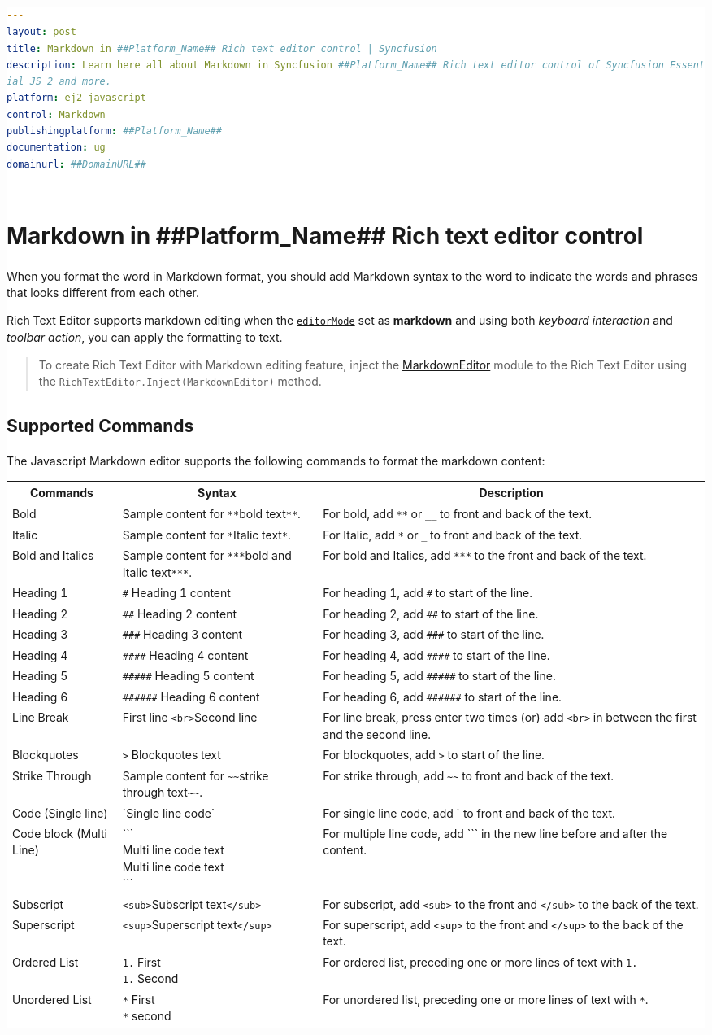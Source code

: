 ```yaml
---
layout: post
title: Markdown in ##Platform_Name## Rich text editor control | Syncfusion
description: Learn here all about Markdown in Syncfusion ##Platform_Name## Rich text editor control of Syncfusion Essential JS 2 and more.
platform: ej2-javascript
control: Markdown 
publishingplatform: ##Platform_Name##
documentation: ug
domainurl: ##DomainURL##
---
```


# Markdown in ##Platform_Name## Rich text editor control

When you format the word in Markdown format, you should add Markdown syntax to the word to indicate the words and phrases that looks different from each other.

Rich Text Editor supports markdown editing when the [`editorMode`](../api/rich-text-editor/#editormode) set as **markdown** and using both *keyboard interaction* and *toolbar action*, you can apply the formatting to text.

> To create Rich Text Editor with Markdown editing feature, inject the [MarkdownEditor](../api/rich-text-editor/#markdowneditor) module to the Rich Text Editor using the `RichTextEditor.Inject(MarkdownEditor)` method.

## Supported Commands

The Javascript Markdown editor supports the following commands to format the markdown content:

|Commands|Syntax| Description |
|--------|------------------------------------------|------------|
| Bold | Sample content for `**`bold text`**`. | For bold, add `**` or `__` to front and back of the text. | For order list, precede each line with a number. |
| Italic | Sample content for `*`Italic text`*`. | For Italic, add `*` or `_` to front and back of the text. |
| Bold and Italics | Sample content for `***`bold and Italic text`***`. | For bold and Italics, add `***` to the front and back of the text. |
| Heading 1 | `#` Heading 1 content | For heading 1, add `#` to start of the line. |
| Heading 2 | `##` Heading 2 content | For heading 2, add `##` to start of the line. |
| Heading 3 | `###` Heading 3 content | For heading 3, add `###` to start of the line. |
| Heading 4 | `####` Heading 4 content | For heading 4, add `####` to start of the line. |
| Heading 5 | `#####` Heading 5 content | For heading 5, add `#####` to start of the line. |
| Heading 6 | `######` Heading 6 content | For heading 6, add `######` to start of the line. |
| Line Break | First line `<br>`Second line | For line break, press enter two times (or) add `<br>` in between the first and the second line. |
| Blockquotes | `>` Blockquotes text | For blockquotes, add `>` to start of the line. |
| Strike Through | Sample content for `~~`strike through text`~~`. | For strike through, add `~~` to front and back of the text. |
| Code (Single line) | \`Single line code\` | For single line code, add \` to front and back of the text. |
| Code block (Multi Line) | \`\`\`<br>Multi line code text<br>Multi line code text<br>\`\`\` | For multiple line code, add \`\`\` in the new line before and after the content. |
| Subscript | `<sub>`Subscript text`</sub>` | For subscript, add `<sub>` to the front and `</sub>` to the back of the text. |
| Superscript | `<sup>`Superscript text`</sup>` | For superscript, add `<sup>` to the front and `</sup>` to the back of the text. |
| Ordered List | `1.` First<br>`1.` Second | For ordered list, preceding one or more lines of text with `1.` |
| Unordered List | `*` First<br>`*` second | For unordered list, preceding one or more lines of text with `*`. |